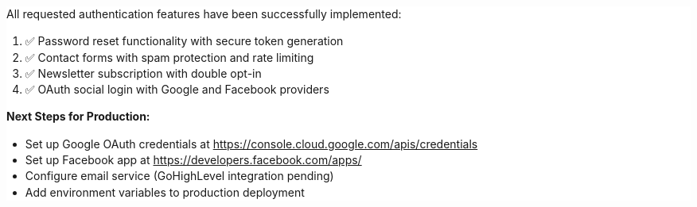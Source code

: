 All requested authentication features have been successfully implemented:
1. ✅ Password reset functionality with secure token generation
2. ✅ Contact forms with spam protection and rate limiting  
3. ✅ Newsletter subscription with double opt-in
4. ✅ OAuth social login with Google and Facebook providers

**Next Steps for Production:**
- Set up Google OAuth credentials at https://console.cloud.google.com/apis/credentials
- Set up Facebook app at https://developers.facebook.com/apps/
- Configure email service (GoHighLevel integration pending)
- Add environment variables to production deployment